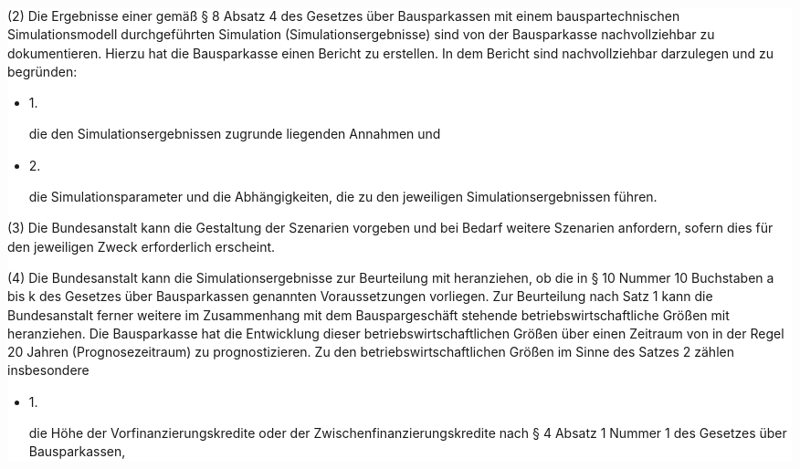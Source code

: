 </div>

<div class="jurAbsatz">

(2) Die Ergebnisse einer gemäß § 8 Absatz 4 des Gesetzes über
Bausparkassen mit einem bauspartechnischen Simulationsmodell
durchgeführten Simulation (Simulationsergebnisse) sind von der
Bausparkasse nachvollziehbar zu dokumentieren. Hierzu hat die
Bausparkasse einen Bericht zu erstellen. In dem Bericht sind
nachvollziehbar darzulegen und zu begründen:

  - 1\.
    
    <div>
    
    die den Simulationsergebnissen zugrunde liegenden Annahmen und
    
    </div>

  - 2\.
    
    <div>
    
    die Simulationsparameter und die Abhängigkeiten, die zu den
    jeweiligen Simulationsergebnissen führen.
    
    </div>

</div>

<div class="jurAbsatz">

(3) Die Bundesanstalt kann die Gestaltung der Szenarien vorgeben und bei
Bedarf weitere Szenarien anfordern, sofern dies für den jeweiligen Zweck
erforderlich erscheint.

</div>

<div class="jurAbsatz">

(4) Die Bundesanstalt kann die Simulationsergebnisse zur Beurteilung mit
heranziehen, ob die in § 10 Nummer 10 Buchstaben a bis k des Gesetzes
über Bausparkassen genannten Voraussetzungen vorliegen. Zur Beurteilung
nach Satz 1 kann die Bundesanstalt ferner weitere im Zusammenhang mit
dem Bauspargeschäft stehende betriebswirtschaftliche Größen mit
heranziehen. Die Bausparkasse hat die Entwicklung dieser
betriebswirtschaftlichen Größen über einen Zeitraum von in der Regel 20
Jahren (Prognosezeitraum) zu prognostizieren. Zu den
betriebswirtschaftlichen Größen im Sinne des Satzes 2 zählen
insbesondere

  - 1\.
    
    <div>
    
    die Höhe der Vorfinanzierungskredite oder der
    Zwischenfinanzierungskredite nach § 4 Absatz 1 Nummer 1 des Gesetzes
    über Bausparkassen,
    
    </div>
